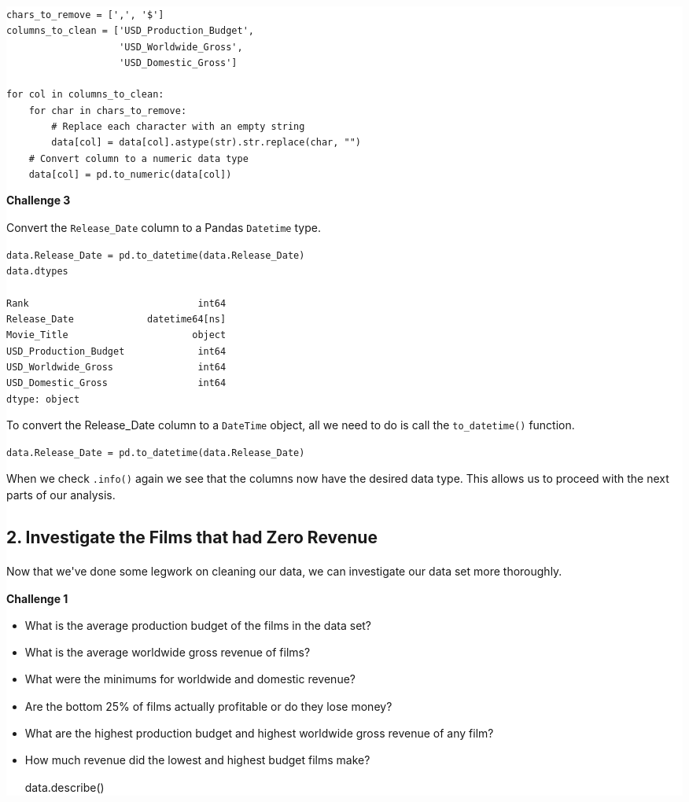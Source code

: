     chars_to_remove = [',', '$']
    columns_to_clean = ['USD_Production_Budget', 
                        'USD_Worldwide_Gross',
                        'USD_Domestic_Gross']
    
    for col in columns_to_clean:
        for char in chars_to_remove:
            # Replace each character with an empty string
            data[col] = data[col].astype(str).str.replace(char, "")
        # Convert column to a numeric data type
        data[col] = pd.to_numeric(data[col])



**Challenge 3**

Convert the `Release_Date` column to a Pandas `Datetime` type.

    data.Release_Date = pd.to_datetime(data.Release_Date)
    data.dtypes

    Rank                              int64
    Release_Date             datetime64[ns]
    Movie_Title                      object
    USD_Production_Budget             int64
    USD_Worldwide_Gross               int64
    USD_Domestic_Gross                int64
    dtype: object

To convert the Release_Date column to a `DateTime` object, all we need to do is call the `to_datetime()` function.

    data.Release_Date = pd.to_datetime(data.Release_Date)

When we check `.info()` again we see that the columns now have the desired data type. This allows us to proceed with the next parts of our analysis.


## 2. Investigate the Films that had Zero Revenue

Now that we've done some legwork on cleaning our data, we can investigate our data set more thoroughly.


**Challenge 1**

- What is the average production budget of the films in the data set?
- What is the average worldwide gross revenue of films?
- What were the minimums for worldwide and domestic revenue?
- Are the bottom 25% of films actually profitable or do they lose money?
- What are the highest production budget and highest worldwide gross revenue of any film?
- How much revenue did the lowest and highest budget films make?

    data.describe()
